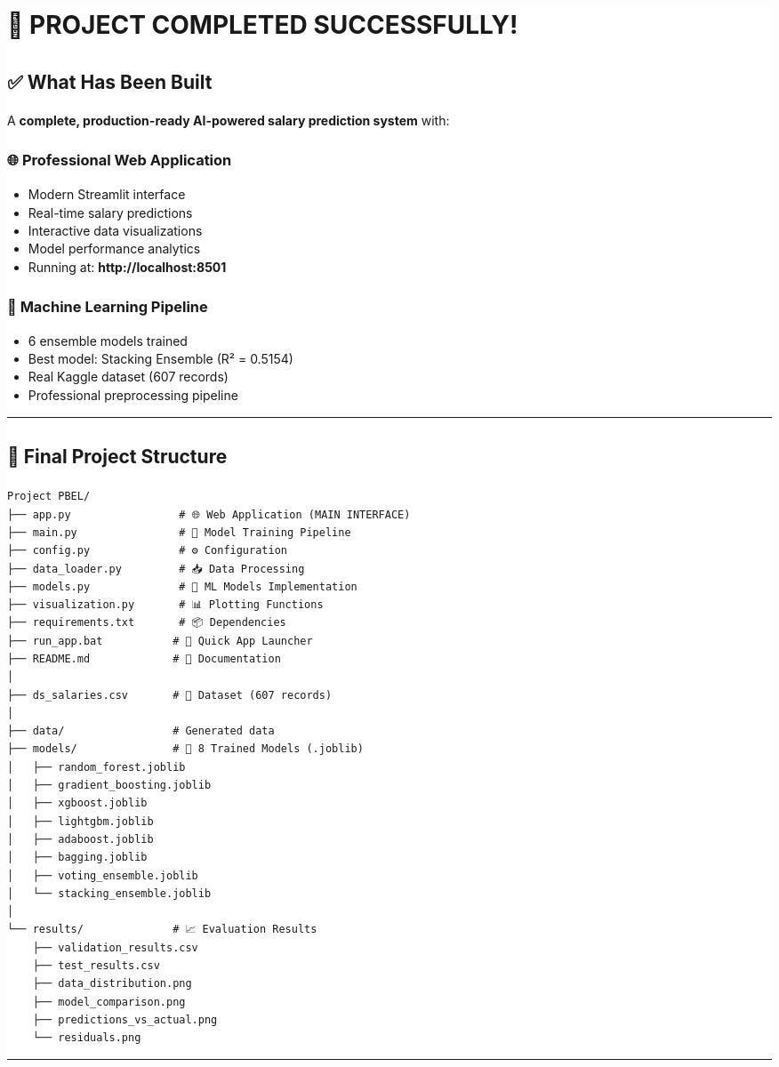 # 🎉 PROJECT COMPLETED SUCCESSFULLY!

## ✅ What Has Been Built

A **complete, production-ready AI-powered salary prediction system** with:

### 🌐 **Professional Web Application**
- Modern Streamlit interface
- Real-time salary predictions
- Interactive data visualizations
- Model performance analytics
- Running at: **http://localhost:8501**

### 🤖 **Machine Learning Pipeline**
- 6 ensemble models trained
- Best model: Stacking Ensemble (R² = 0.5154)
- Real Kaggle dataset (607 records)
- Professional preprocessing pipeline

---

## 📁 Final Project Structure

```
Project PBEL/
├── app.py                 # 🌐 Web Application (MAIN INTERFACE)
├── main.py                # 🤖 Model Training Pipeline
├── config.py              # ⚙️ Configuration
├── data_loader.py         # 📥 Data Processing
├── models.py              # 🧠 ML Models Implementation
├── visualization.py       # 📊 Plotting Functions
├── requirements.txt       # 📦 Dependencies
├── run_app.bat           # 🚀 Quick App Launcher
├── README.md             # 📖 Documentation
│
├── ds_salaries.csv       # 💾 Dataset (607 records)
│
├── data/                 # Generated data
├── models/               # 🎯 8 Trained Models (.joblib)
│   ├── random_forest.joblib
│   ├── gradient_boosting.joblib
│   ├── xgboost.joblib
│   ├── lightgbm.joblib
│   ├── adaboost.joblib
│   ├── bagging.joblib
│   ├── voting_ensemble.joblib
│   └── stacking_ensemble.joblib
│
└── results/              # 📈 Evaluation Results
    ├── validation_results.csv
    ├── test_results.csv
    ├── data_distribution.png
    ├── model_comparison.png
    ├── predictions_vs_actual.png
    └── residuals.png
```

---